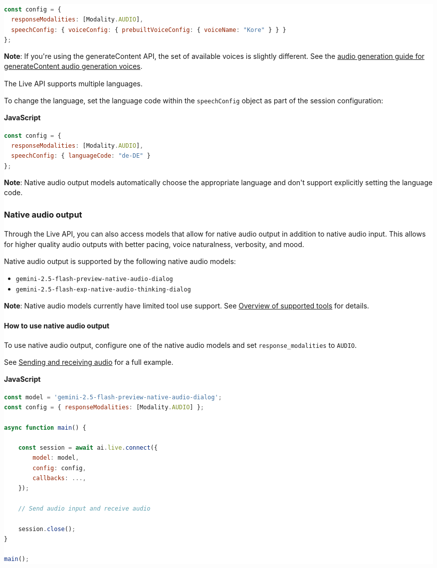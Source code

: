 ```javascript
const config = {
  responseModalities: [Modality.AUDIO],
  speechConfig: { voiceConfig: { prebuiltVoiceConfig: { voiceName: "Kore" } } }
};
```

**Note**: If you're using the generateContent API, the set of available voices is slightly different. See the [audio generation guide for generateContent audio generation voices](https://ai.google.dev/docs/audio-generation#voices).

The Live API supports multiple languages.

To change the language, set the language code within the `speechConfig` object as part of the session configuration:

**JavaScript**

```javascript
const config = {
  responseModalities: [Modality.AUDIO],
  speechConfig: { languageCode: "de-DE" }
};
```

**Note**: Native audio output models automatically choose the appropriate language and don't support explicitly setting the language code.

### Native audio output

Through the Live API, you can also access models that allow for native audio output in addition to native audio input. This allows for higher quality audio outputs with better pacing, voice naturalness, verbosity, and mood.

Native audio output is supported by the following native audio models:

*   `gemini-2.5-flash-preview-native-audio-dialog`
*   `gemini-2.5-flash-exp-native-audio-thinking-dialog`

**Note**: Native audio models currently have limited tool use support. See [Overview of supported tools](#overview-of-supported-tools) for details.

#### How to use native audio output

To use native audio output, configure one of the native audio models and set `response_modalities` to `AUDIO`.

See [Sending and receiving audio](#sending-and-receiving-audio) for a full example.

**JavaScript**

```javascript
const model = 'gemini-2.5-flash-preview-native-audio-dialog';
const config = { responseModalities: [Modality.AUDIO] };

async function main() {

    const session = await ai.live.connect({
        model: model,
        config: config,
        callbacks: ...,
    });

    // Send audio input and receive audio

    session.close();
}

main();
```
